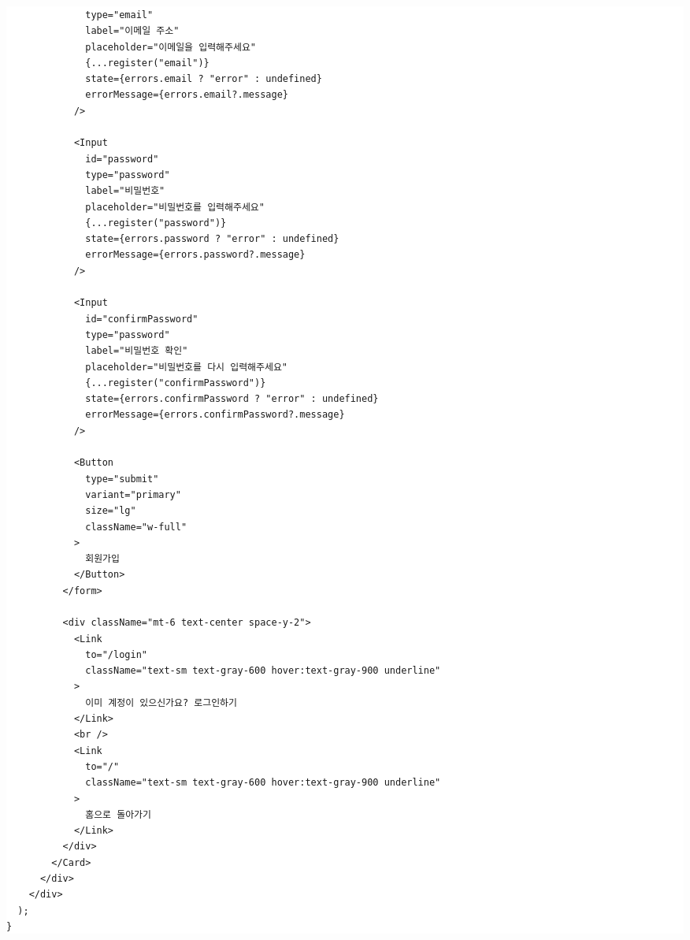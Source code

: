 ```tsx
              type="email"
              label="이메일 주소"
              placeholder="이메일을 입력해주세요"
              {...register("email")}
              state={errors.email ? "error" : undefined}
              errorMessage={errors.email?.message}
            />

            <Input
              id="password"
              type="password"
              label="비밀번호"
              placeholder="비밀번호를 입력해주세요"
              {...register("password")}
              state={errors.password ? "error" : undefined}
              errorMessage={errors.password?.message}
            />

            <Input
              id="confirmPassword"
              type="password"
              label="비밀번호 확인"
              placeholder="비밀번호를 다시 입력해주세요"
              {...register("confirmPassword")}
              state={errors.confirmPassword ? "error" : undefined}
              errorMessage={errors.confirmPassword?.message}
            />

            <Button
              type="submit"
              variant="primary"
              size="lg"
              className="w-full"
            >
              회원가입
            </Button>
          </form>

          <div className="mt-6 text-center space-y-2">
            <Link
              to="/login"
              className="text-sm text-gray-600 hover:text-gray-900 underline"
            >
              이미 계정이 있으신가요? 로그인하기
            </Link>
            <br />
            <Link
              to="/"
              className="text-sm text-gray-600 hover:text-gray-900 underline"
            >
              홈으로 돌아가기
            </Link>
          </div>
        </Card>
      </div>
    </div>
  );
}
```
